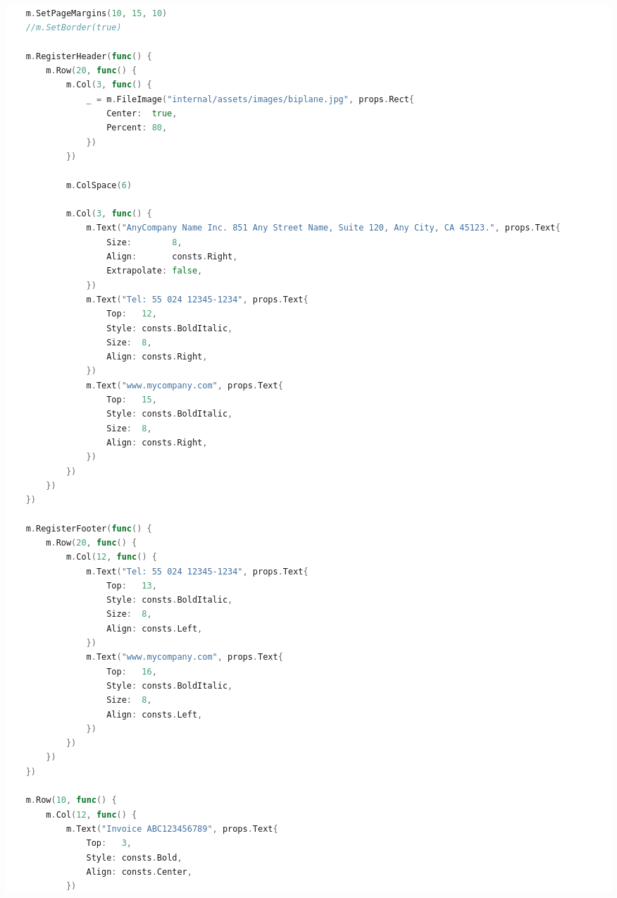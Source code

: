 ```go
	m.SetPageMargins(10, 15, 10)
	//m.SetBorder(true)

	m.RegisterHeader(func() {
		m.Row(20, func() {
			m.Col(3, func() {
				_ = m.FileImage("internal/assets/images/biplane.jpg", props.Rect{
					Center:  true,
					Percent: 80,
				})
			})

			m.ColSpace(6)

			m.Col(3, func() {
				m.Text("AnyCompany Name Inc. 851 Any Street Name, Suite 120, Any City, CA 45123.", props.Text{
					Size:        8,
					Align:       consts.Right,
					Extrapolate: false,
				})
				m.Text("Tel: 55 024 12345-1234", props.Text{
					Top:   12,
					Style: consts.BoldItalic,
					Size:  8,
					Align: consts.Right,
				})
				m.Text("www.mycompany.com", props.Text{
					Top:   15,
					Style: consts.BoldItalic,
					Size:  8,
					Align: consts.Right,
				})
			})
		})
	})

	m.RegisterFooter(func() {
		m.Row(20, func() {
			m.Col(12, func() {
				m.Text("Tel: 55 024 12345-1234", props.Text{
					Top:   13,
					Style: consts.BoldItalic,
					Size:  8,
					Align: consts.Left,
				})
				m.Text("www.mycompany.com", props.Text{
					Top:   16,
					Style: consts.BoldItalic,
					Size:  8,
					Align: consts.Left,
				})
			})
		})
	})

	m.Row(10, func() {
		m.Col(12, func() {
			m.Text("Invoice ABC123456789", props.Text{
				Top:   3,
				Style: consts.Bold,
				Align: consts.Center,
			})
```